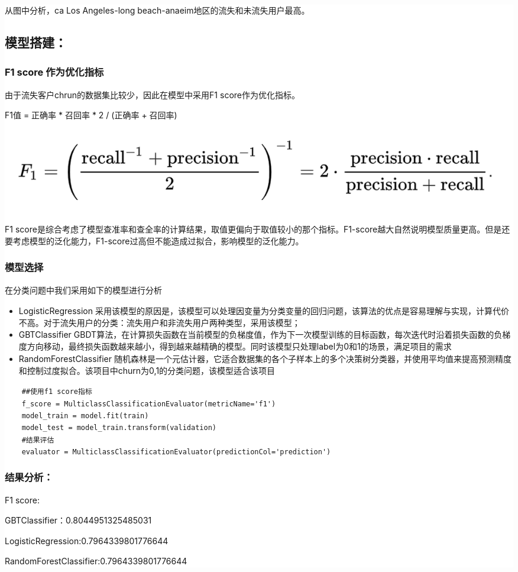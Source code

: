 

从图中分析，ca Los Angeles-long beach-anaeim地区的流失和未流失用户最高。

## 模型搭建：

###  F1 score 作为优化指标

由于流失客户chrun的数据集比较少，因此在模型中采用F1 score作为优化指标。

F1值 = 正确率 * 召回率 * 2 / (正确率 + 召回率)

![1554072551600](./img/f1.png)



F1 score是综合考虑了模型查准率和查全率的计算结果，取值更偏向于取值较小的那个指标。F1-score越大自然说明模型质量更高。但是还要考虑模型的泛化能力，F1-score过高但不能造成过拟合，影响模型的泛化能力。

### 模型选择
在分类问题中我们采用如下的模型进行分析
- LogisticRegression
采用该模型的原因是，该模型可以处理因变量为分类变量的回归问题，该算法的优点是容易理解与实现，计算代价不高。对于流失用户的分类：流失用户和非流失用户两种类型，采用该模型；
- GBTClassifier
GBDT算法，在计算损失函数在当前模型的负梯度值，作为下一次模型训练的目标函数，每次迭代时沿着损失函数的负梯度方向移动，最终损失函数越来越小，得到越来越精确的模型。同时该模型只处理label为0和1的场景，满足项目的需求
- RandomForestClassifier
随机森林是一个元估计器，它适合数据集的各个子样本上的多个决策树分类器，并使用平均值来提高预测精度和控制过度拟合。该项目中churn为0,1的分类问题，该模型适合该项目

```
    ##使用f1 score指标
    f_score = MulticlassClassificationEvaluator(metricName='f1')
    model_train = model.fit(train)
    model_test = model_train.transform(validation)
    #结果评估
    evaluator = MulticlassClassificationEvaluator(predictionCol='prediction')
```



### 结果分析：

F1 score:

 GBTClassifier：0.8044951325485031 

LogisticRegression:0.7964339801776644 

RandomForestClassifier:0.7964339801776644 
